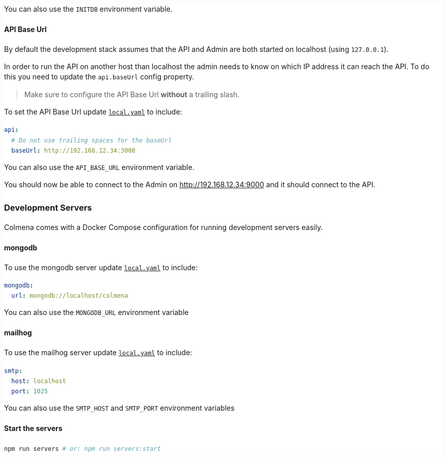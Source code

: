You can also use the `INITDB` environment variable.

#### API Base Url

By default the development stack assumes that the API and Admin are both started on localhost (using `127.0.0.1`).

In order to run the API on another host than localhost the admin needs to know on which IP address it can reach the API. 
To do this you need to update the `api.baseUrl` config property.

> Make sure to configure the API Base Url **without** a trailing slash.

To set the API Base Url update [`local.yaml`](#localyaml) to include:

```yaml
api:
  # Do not use trailing spaces for the baseUrl
  baseUrl: http://192.168.12.34:3000
```

You can also use the `API_BASE_URL` environment variable.

You should now be able to connect to the Admin on http://192.168.12.34:9000 and it should connect to the API.


### Development Servers

Colmena comes with a Docker Compose configuration for running development servers easily.

#### mongodb

To use the mongodb server update [`local.yaml`](#localyaml) to include:

```yaml
mongodb:
  url: mongodb://localhost/colmena
```

You can also use the `MONGODB_URL` environment variable

#### mailhog

To use the mailhog server update [`local.yaml`](#localyaml) to include:

```yaml
smtp:
  host: localhost
  port: 1025
```

You can also use the `SMTP_HOST` and `SMTP_PORT` environment variables

#### Start the servers

```bash
npm run servers # or: npm run servers:start
```
